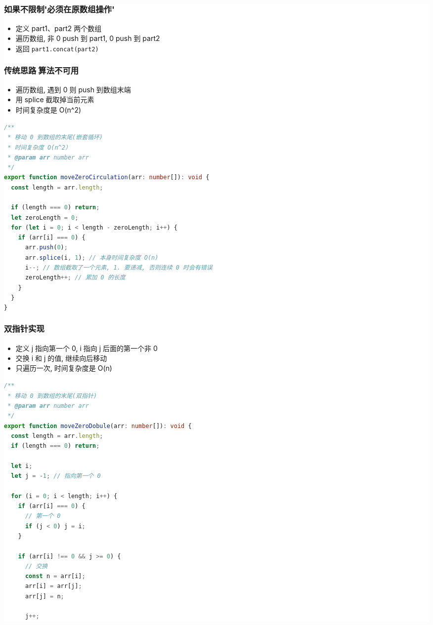 ### 如果不限制'必须在原数组操作'

- 定义 part1、part2 两个数组
- 遍历数组, 非 0 push 到 part1, 0 push 到 part2
- 返回 `part1.concat(part2)`

### 传统思路 算法不可用

- 遍历数组, 遇到 0 则 push 到数组末端
- 用 splice 截取掉当前元素
- 时间复杂度是 O(n^2)

```ts
/**
 * 移动 0 到数组的末尾(嵌套循环)
 * 时间复杂度 O(n^2）
 * @param arr number arr
 */
export function moveZeroCirculation(arr: number[]): void {
  const length = arr.length;

  if (length === 0) return;
  let zeroLength = 0;
  for (let i = 0; i < length - zeroLength; i++) {
    if (arr[i] === 0) {
      arr.push(0);
      arr.splice(i, 1); // 本身时间复杂度 O(n)
      i--; // 数组截取了一个元素, 1. 要递减, 否则连续 0 时会有错误
      zeroLength++; // 累加 0 的长度
    }
  }
}
```

### 双指针实现

- 定义 j 指向第一个 0, i 指向 j 后面的第一个非 0
- 交换 i 和 j 的值, 继续向后移动
- 只遍历一次, 时间复杂度是 O(n)

```ts
/**
 * 移动 0 到数组的末尾(双指针)
 * @param arr number arr
 */
export function moveZeroDobule(arr: number[]): void {
  const length = arr.length;
  if (length === 0) return;

  let i;
  let j = -1; // 指向第一个 0

  for (i = 0; i < length; i++) {
    if (arr[i] === 0) {
      // 第一个 0
      if (j < 0) j = i;
    }

    if (arr[i] !== 0 && j >= 0) {
      // 交换
      const n = arr[i];
      arr[i] = arr[j];
      arr[j] = n;

      j++;
```
